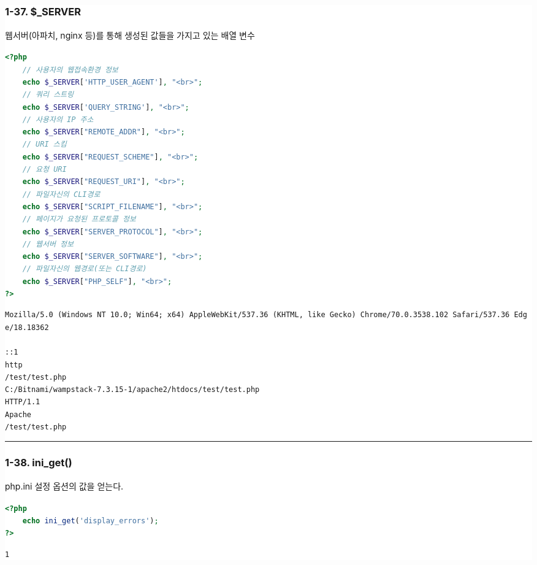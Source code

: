 ### 1-37. $_SERVER

웹서버(아파치, nginx 등)를 통해 생성된 값들을 가지고 있는 배열 변수

```php
<?php
	// 사용자의 웹접속환경 정보
	echo $_SERVER['HTTP_USER_AGENT'], "<br>";
	// 쿼리 스트링
	echo $_SERVER['QUERY_STRING'], "<br>";
	// 사용자의 IP 주소
	echo $_SERVER["REMOTE_ADDR"], "<br>";
	// URI 스킴
	echo $_SERVER["REQUEST_SCHEME"], "<br>";
	// 요청 URI
	echo $_SERVER["REQUEST_URI"], "<br>";
	// 파일자신의 CLI경로
	echo $_SERVER["SCRIPT_FILENAME"], "<br>";
	// 페이지가 요청된 프로토콜 정보
	echo $_SERVER["SERVER_PROTOCOL"], "<br>";
	// 웹서버 정보
	echo $_SERVER["SERVER_SOFTWARE"], "<br>";
	// 파일자신의 웹경로(또는 CLI경로)
	echo $_SERVER["PHP_SELF"], "<br>";
?>
```

```
Mozilla/5.0 (Windows NT 10.0; Win64; x64) AppleWebKit/537.36 (KHTML, like Gecko) Chrome/70.0.3538.102 Safari/537.36 Edge/18.18362

::1
http
/test/test.php
C:/Bitnami/wampstack-7.3.15-1/apache2/htdocs/test/test.php
HTTP/1.1
Apache
/test/test.php
```

---

### 1-38. ini_get()

php.ini 설정 옵션의 값을 얻는다.

```php
<?php 
	echo ini_get('display_errors');
?>
```

```
1
```
